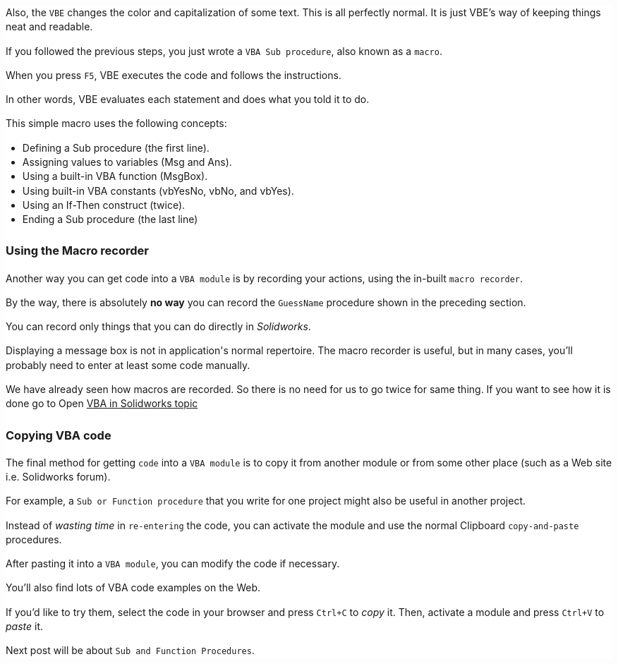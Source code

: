 Also, the `VBE` changes the color and capitalization of some text. This is all perfectly normal. It is just VBE’s way of keeping things neat and readable.

If you followed the previous steps, you just wrote a `VBA Sub procedure`, also known as a `macro`. 

When you press `F5`, VBE executes the code and follows the instructions. 

In other words, VBE evaluates each statement and does what you told it to do.

This simple macro uses the following concepts:

* Defining a Sub procedure (the first line).
* Assigning values to variables (Msg and Ans).
* Using a built-in VBA function (MsgBox).
* Using built-in VBA constants (vbYesNo, vbNo, and vbYes).
* Using an If-Then construct (twice).
* Ending a Sub procedure (the last line)

### Using the Macro recorder

Another way you can get code into a `VBA module` is by recording your actions, using the in-built `macro recorder`.

By the way, there is absolutely **no way** you can record the `GuessName` procedure shown in the preceding section. 

You can record only things that you can do directly in *Solidworks*. 

Displaying a message box is not in application's normal repertoire. The macro recorder is useful, but in many cases, you’ll probably need to enter at least some code manually.

We have already seen how macros are recorded. So there is no need for us to go twice for same thing. If you want to see how it is done go to Open [VBA in Solidworks topic](/solidworks-macros/vba-in-solidworks)

### Copying VBA code

The final method for getting `code` into a `VBA module` is to copy it from another module or from some other place (such as a Web site i.e. Solidworks forum). 

For example, a `Sub or Function procedure` that you write for one project might also be useful in another project. 

Instead of *wasting time* in `re-entering` the code, you can activate the module and use the normal Clipboard `copy-and-paste` procedures. 

After pasting it into a `VBA module`, you can modify the code if necessary. 

You’ll also find lots of VBA code examples on the Web. 

If you’d like to try them, select the code in your browser and press `Ctrl+C` to *copy* it. Then, activate a module and press `Ctrl+V` to *paste* it.

Next post will be about `Sub and Function Procedures`.
